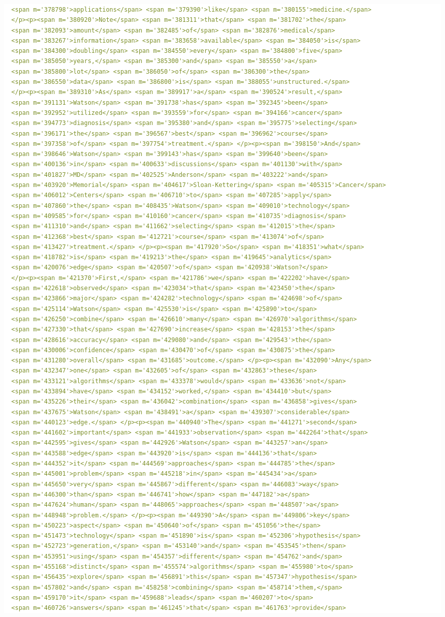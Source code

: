 ```yaml
  <span m='378798'>applications</span> <span m='379390'>like</span> <span m='380155'>medicine.</span>
  </p><p><span m='380920'>Note</span> <span m='381311'>that</span> <span m='381702'>the</span>
  <span m='382093'>amount</span> <span m='382485'>of</span> <span m='382876'>medical</span>
  <span m='383267'>information</span> <span m='383658'>available</span> <span m='384050'>is</span>
  <span m='384300'>doubling</span> <span m='384550'>every</span> <span m='384800'>five</span>
  <span m='385050'>years,</span> <span m='385300'>and</span> <span m='385550'>a</span>
  <span m='385800'>lot</span> <span m='386050'>of</span> <span m='386300'>the</span>
  <span m='386550'>data</span> <span m='386800'>is</span> <span m='388055'>unstructured.</span>
  </p><p><span m='389310'>As</span> <span m='389917'>a</span> <span m='390524'>result,</span>
  <span m='391131'>Watson</span> <span m='391738'>has</span> <span m='392345'>been</span>
  <span m='392952'>utilized</span> <span m='393559'>for</span> <span m='394166'>cancer</span>
  <span m='394773'>diagnosis</span> <span m='395380'>and</span> <span m='395775'>selecting</span>
  <span m='396171'>the</span> <span m='396567'>best</span> <span m='396962'>course</span>
  <span m='397358'>of</span> <span m='397754'>treatment.</span> </p><p><span m='398150'>And</span>
  <span m='398646'>Watson</span> <span m='399143'>has</span> <span m='399640'>been</span>
  <span m='400136'>in</span> <span m='400633'>discussions</span> <span m='401130'>with</span>
  <span m='401827'>MD</span> <span m='402525'>Anderson</span> <span m='403222'>and</span>
  <span m='403920'>Memorial</span> <span m='404617'>Sloan-Kettering</span> <span m='405315'>Cancer</span>
  <span m='406012'>Centers</span> <span m='406710'>to</span> <span m='407285'>apply</span>
  <span m='407860'>the</span> <span m='408435'>Watson</span> <span m='409010'>technology</span>
  <span m='409585'>for</span> <span m='410160'>cancer</span> <span m='410735'>diagnosis</span>
  <span m='411310'>and</span> <span m='411662'>selecting</span> <span m='412015'>the</span>
  <span m='412368'>best</span> <span m='412721'>course</span> <span m='413074'>of</span>
  <span m='413427'>treatment.</span> </p><p><span m='417920'>So</span> <span m='418351'>what</span>
  <span m='418782'>is</span> <span m='419213'>the</span> <span m='419645'>analytics</span>
  <span m='420076'>edge</span> <span m='420507'>of</span> <span m='420938'>Watson?</span>
  </p><p><span m='421370'>First,</span> <span m='421786'>we</span> <span m='422202'>have</span>
  <span m='422618'>observed</span> <span m='423034'>that</span> <span m='423450'>the</span>
  <span m='423866'>major</span> <span m='424282'>technology</span> <span m='424698'>of</span>
  <span m='425114'>Watson</span> <span m='425530'>is</span> <span m='425890'>to</span>
  <span m='426250'>combine</span> <span m='426610'>many</span> <span m='426970'>algorithms</span>
  <span m='427330'>that</span> <span m='427690'>increase</span> <span m='428153'>the</span>
  <span m='428616'>accuracy</span> <span m='429080'>and</span> <span m='429543'>the</span>
  <span m='430006'>confidence</span> <span m='430470'>of</span> <span m='430875'>the</span>
  <span m='431280'>overall</span> <span m='431685'>outcome.</span> </p><p><span m='432090'>Any</span>
  <span m='432347'>one</span> <span m='432605'>of</span> <span m='432863'>these</span>
  <span m='433121'>algorithms</span> <span m='433378'>would</span> <span m='433636'>not</span>
  <span m='433894'>have</span> <span m='434152'>worked,</span> <span m='434410'>but</span>
  <span m='435226'>their</span> <span m='436042'>combination</span> <span m='436858'>gives</span>
  <span m='437675'>Watson</span> <span m='438491'>a</span> <span m='439307'>considerable</span>
  <span m='440123'>edge.</span> </p><p><span m='440940'>The</span> <span m='441271'>second</span>
  <span m='441602'>important</span> <span m='441933'>observation</span> <span m='442264'>that</span>
  <span m='442595'>gives</span> <span m='442926'>Watson</span> <span m='443257'>an</span>
  <span m='443588'>edge</span> <span m='443920'>is</span> <span m='444136'>that</span>
  <span m='444352'>it</span> <span m='444569'>approaches</span> <span m='444785'>the</span>
  <span m='445001'>problem</span> <span m='445218'>in</span> <span m='445434'>a</span>
  <span m='445650'>very</span> <span m='445867'>different</span> <span m='446083'>way</span>
  <span m='446300'>than</span> <span m='446741'>how</span> <span m='447182'>a</span>
  <span m='447624'>human</span> <span m='448065'>approaches</span> <span m='448507'>a</span>
  <span m='448948'>problem.</span> </p><p><span m='449390'>A</span> <span m='449806'>key</span>
  <span m='450223'>aspect</span> <span m='450640'>of</span> <span m='451056'>the</span>
  <span m='451473'>technology</span> <span m='451890'>is</span> <span m='452306'>hypothesis</span>
  <span m='452723'>generation,</span> <span m='453140'>and</span> <span m='453545'>then</span>
  <span m='453951'>using</span> <span m='454357'>different</span> <span m='454762'>and</span>
  <span m='455168'>distinct</span> <span m='455574'>algorithms</span> <span m='455980'>to</span>
  <span m='456435'>explore</span> <span m='456891'>this</span> <span m='457347'>hypothesis</span>
  <span m='457802'>and</span> <span m='458258'>combining</span> <span m='458714'>them,</span>
  <span m='459170'>it</span> <span m='459688'>leads</span> <span m='460207'>to</span>
  <span m='460726'>answers</span> <span m='461245'>that</span> <span m='461763'>provide</span>
```